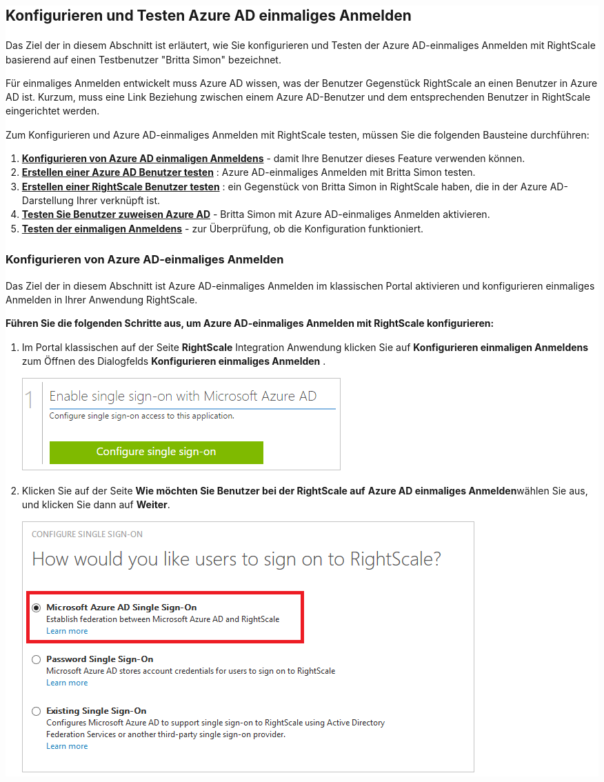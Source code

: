##  <a name="configuring-and-testing-azure-ad-single-sign-on"></a>Konfigurieren und Testen Azure AD einmaliges Anmelden
Das Ziel der in diesem Abschnitt ist erläutert, wie Sie konfigurieren und Testen der Azure AD-einmaliges Anmelden mit RightScale basierend auf einen Testbenutzer "Britta Simon" bezeichnet.

Für einmaliges Anmelden entwickelt muss Azure AD wissen, was der Benutzer Gegenstück RightScale an einen Benutzer in Azure AD ist. Kurzum, muss eine Link Beziehung zwischen einem Azure AD-Benutzer und dem entsprechenden Benutzer in RightScale eingerichtet werden.  


Zum Konfigurieren und Azure AD-einmaliges Anmelden mit RightScale testen, müssen Sie die folgenden Bausteine durchführen:

1. **[Konfigurieren von Azure AD einmaligen Anmeldens](#configuring-azure-ad-single-single-sign-on)** - damit Ihre Benutzer dieses Feature verwenden können.
2. **[Erstellen einer Azure AD Benutzer testen](#creating-an-azure-ad-test-user)** : Azure AD-einmaliges Anmelden mit Britta Simon testen.
4. **[Erstellen einer RightScale Benutzer testen](#creating-a-rightscale-test-user)** : ein Gegenstück von Britta Simon in RightScale haben, die in der Azure AD-Darstellung Ihrer verknüpft ist.
5. **[Testen Sie Benutzer zuweisen Azure AD](#assigning-the-azure-ad-test-user)** - Britta Simon mit Azure AD-einmaliges Anmelden aktivieren.
5. **[Testen der einmaligen Anmeldens](#testing-single-sign-on)** - zur Überprüfung, ob die Konfiguration funktioniert.

### <a name="configuring-azure-ad-single-sign-on"></a>Konfigurieren von Azure AD-einmaliges Anmelden

Das Ziel der in diesem Abschnitt ist Azure AD-einmaliges Anmelden im klassischen Portal aktivieren und konfigurieren einmaliges Anmelden in Ihrer Anwendung RightScale.



**Führen Sie die folgenden Schritte aus, um Azure AD-einmaliges Anmelden mit RightScale konfigurieren:**

1. Im Portal klassischen auf der Seite **RightScale** Integration Anwendung klicken Sie auf **Konfigurieren einmaligen Anmeldens** zum Öffnen des Dialogfelds **Konfigurieren einmaliges Anmelden** .

    ![Konfigurieren Sie einmaliges Anmelden][6] 

2. Klicken Sie auf der Seite **Wie möchten Sie Benutzer bei der RightScale auf** **Azure AD einmaliges Anmelden**wählen Sie aus, und klicken Sie dann auf **Weiter**.

    ![Konfigurieren Sie einmaliges Anmelden](./media/active-directory-saas-rightscale-tutorial/tutorial_rightscale_03.png) 


[1]: ./media/active-directory-saas-rightscale-tutorial/tutorial_general_01.png
[2]: ./media/active-directory-saas-rightscale-tutorial/tutorial_general_02.png
[3]: ./media/active-directory-saas-rightscale-tutorial/tutorial_general_03.png
[4]: ./media/active-directory-saas-rightscale-tutorial/tutorial_general_04.png
[6]: ./media/active-directory-saas-rightscale-tutorial/tutorial_general_05.png
[10]: ./media/active-directory-saas-rightscale-tutorial/tutorial_general_06.png
[11]: ./media/active-directory-saas-rightscale-tutorial/tutorial_general_07.png
[20]: ./media/active-directory-saas-rightscale-tutorial/tutorial_general_100.png
[200]: ./media/active-directory-saas-rightscale-tutorial/tutorial_general_200.png
[201]: ./media/active-directory-saas-rightscale-tutorial/tutorial_general_201.png
[203]: ./media/active-directory-saas-rightscale-tutorial/tutorial_general_203.png
[204]: ./media/active-directory-saas-rightscale-tutorial/tutorial_general_204.png
[205]: ./media/active-directory-saas-rightscale-tutorial/tutorial_general_205.png
